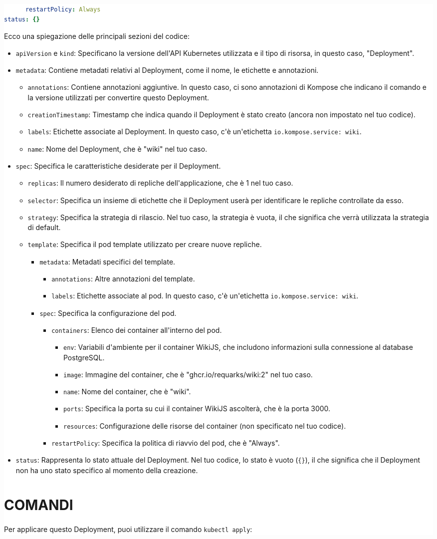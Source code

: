 ```yaml
      restartPolicy: Always
status: {}
```

Ecco una spiegazione delle principali sezioni del codice:

- `apiVersion` e `kind`: Specificano la versione dell'API Kubernetes utilizzata e il tipo di risorsa, in questo caso, "Deployment".

- `metadata`: Contiene metadati relativi al Deployment, come il nome, le etichette e annotazioni.

  - `annotations`: Contiene annotazioni aggiuntive. In questo caso, ci sono annotazioni di Kompose che indicano il comando e la versione utilizzati per convertire questo Deployment.

  - `creationTimestamp`: Timestamp che indica quando il Deployment è stato creato (ancora non impostato nel tuo codice).

  - `labels`: Etichette associate al Deployment. In questo caso, c'è un'etichetta `io.kompose.service: wiki`.

  - `name`: Nome del Deployment, che è "wiki" nel tuo caso.

- `spec`: Specifica le caratteristiche desiderate per il Deployment.

  - `replicas`: Il numero desiderato di repliche dell'applicazione, che è 1 nel tuo caso.

  - `selector`: Specifica un insieme di etichette che il Deployment userà per identificare le repliche controllate da esso.

  - `strategy`: Specifica la strategia di rilascio. Nel tuo caso, la strategia è vuota, il che significa che verrà utilizzata la strategia di default.

  - `template`: Specifica il pod template utilizzato per creare nuove repliche.

    - `metadata`: Metadati specifici del template.

      - `annotations`: Altre annotazioni del template.

      - `labels`: Etichette associate al pod. In questo caso, c'è un'etichetta `io.kompose.service: wiki`.

    - `spec`: Specifica la configurazione del pod.

      - `containers`: Elenco dei container all'interno del pod.

        - `env`: Variabili d'ambiente per il container WikiJS, che includono informazioni sulla connessione al database PostgreSQL.

        - `image`: Immagine del container, che è "ghcr.io/requarks/wiki:2" nel tuo caso.

        - `name`: Nome del container, che è "wiki".

        - `ports`: Specifica la porta su cui il container WikiJS ascolterà, che è la porta 3000.

        - `resources`: Configurazione delle risorse del container (non specificato nel tuo codice).

      - `restartPolicy`: Specifica la politica di riavvio del pod, che è "Always".

- `status`: Rappresenta lo stato attuale del Deployment. Nel tuo codice, lo stato è vuoto (`{}`), il che significa che il Deployment non ha uno stato specifico al momento della creazione.

# COMANDI
Per applicare questo Deployment, puoi utilizzare il comando `kubectl apply`:
